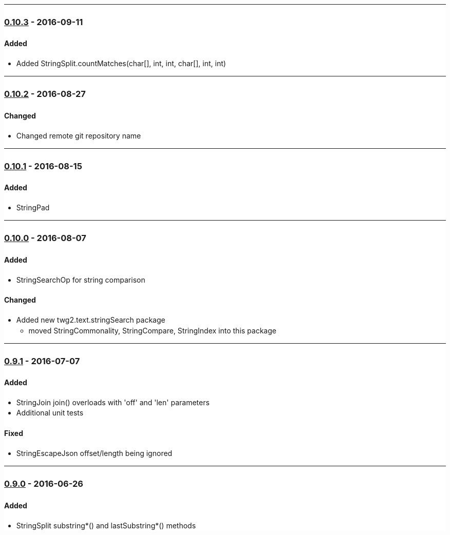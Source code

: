 
--------
### [0.10.3](https://github.com/TeamworkGuy2/JTextUtil/commit/cb0f1e114944175eafe06cc8311609187a2cc93e) - 2016-09-11
#### Added
* Added StringSplit.countMatches(char[], int, int, char[], int, int)


--------
### [0.10.2](https://github.com/TeamworkGuy2/JTextUtil/commit/573390227bb299d442f19b76f5761c8bc80e5a3c) - 2016-08-27
#### Changed
* Changed remote git repository name


--------
### [0.10.1](https://github.com/TeamworkGuy2/JTextFluff/commit/1d91013ca264434f32d59ac84b2e720444433689) - 2016-08-15
#### Added
* StringPad


--------
### [0.10.0](https://github.com/TeamworkGuy2/JTextFluff/commit/621ad58574853f831ce5bc7e669e1447b8f306f9) - 2016-08-07
#### Added
* StringSearchOp for string comparison

#### Changed
* Added new twg2.text.stringSearch package
  * moved StringCommonality, StringCompare, StringIndex into this package


--------
### [0.9.1](https://github.com/TeamworkGuy2/JTextFluff/commit/cd020a56da7a9549c2be5814bda830e59c23d245) - 2016-07-07
#### Added
* StringJoin join() overloads with 'off' and 'len' parameters
* Additional unit tests

#### Fixed
* StringEscapeJson offset/length being ignored


--------
### [0.9.0](https://github.com/TeamworkGuy2/JTextFluff/commit/d48b7163392bbfab2a5eca4bc6f06d2143b29a0f) - 2016-06-26
#### Added
* StringSplit substring*() and lastSubstring*() methods
